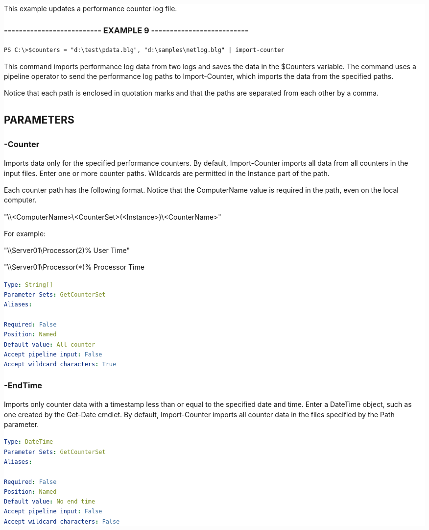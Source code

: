 This example updates a performance counter log file.

### -------------------------- EXAMPLE 9 --------------------------
```
PS C:\>$counters = "d:\test\pdata.blg", "d:\samples\netlog.blg" | import-counter
```

This command imports performance log data from two logs and saves the data in the $Counters variable.
The command uses a pipeline operator to send the performance log paths to Import-Counter, which imports the data from the specified paths.

Notice that each path is enclosed in quotation marks and that the paths are separated from each other by a comma.

## PARAMETERS

### -Counter
Imports data only for the specified performance counters.
By default, Import-Counter imports all data from all counters in the input files. 
Enter one or more counter paths.
Wildcards are permitted in the Instance part of the path.

Each counter path has the following format.
Notice that the ComputerName value is required in the path, even on the local computer.

"\\\\\<ComputerName\>\\\<CounterSet\>(\<Instance\>)\\\<CounterName\>"

For example:

"\\\\Server01\Processor(2)\% User Time"

"\\\\Server01\Processor(*)\% Processor Time

```yaml
Type: String[]
Parameter Sets: GetCounterSet
Aliases: 

Required: False
Position: Named
Default value: All counter
Accept pipeline input: False
Accept wildcard characters: True
```

### -EndTime
Imports only counter data with a timestamp less than or equal to the specified date and time.
Enter a DateTime object, such as one created by the Get-Date cmdlet.
By default, Import-Counter imports all counter data in the files specified by the Path parameter.

```yaml
Type: DateTime
Parameter Sets: GetCounterSet
Aliases: 

Required: False
Position: Named
Default value: No end time
Accept pipeline input: False
Accept wildcard characters: False
```

